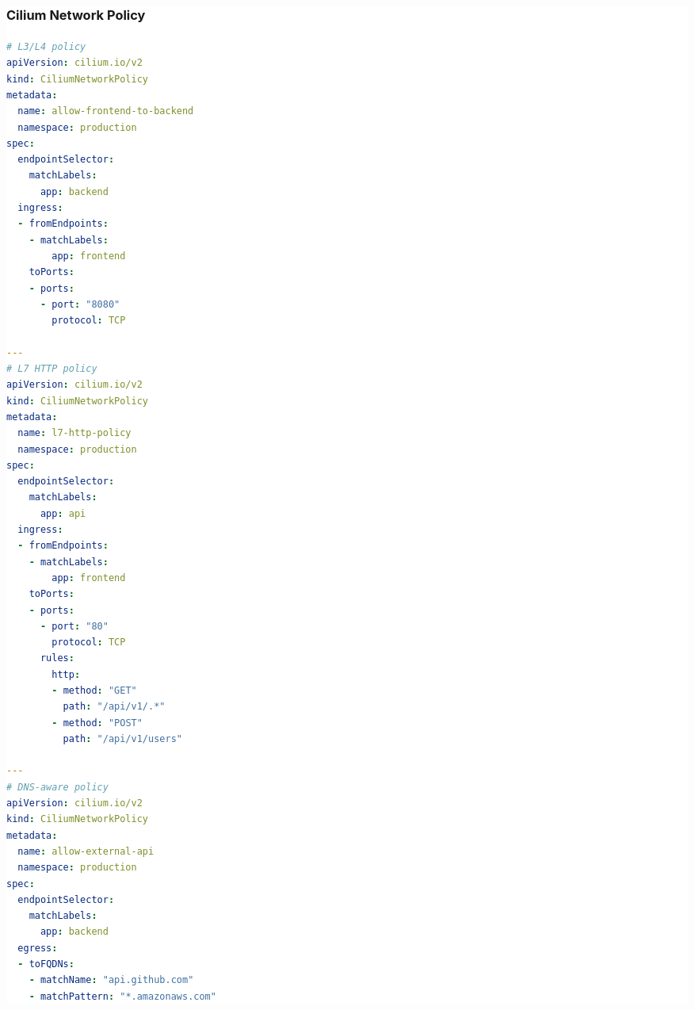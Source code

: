 ### Cilium Network Policy

```yaml
# L3/L4 policy
apiVersion: cilium.io/v2
kind: CiliumNetworkPolicy
metadata:
  name: allow-frontend-to-backend
  namespace: production
spec:
  endpointSelector:
    matchLabels:
      app: backend
  ingress:
  - fromEndpoints:
    - matchLabels:
        app: frontend
    toPorts:
    - ports:
      - port: "8080"
        protocol: TCP

---
# L7 HTTP policy
apiVersion: cilium.io/v2
kind: CiliumNetworkPolicy
metadata:
  name: l7-http-policy
  namespace: production
spec:
  endpointSelector:
    matchLabels:
      app: api
  ingress:
  - fromEndpoints:
    - matchLabels:
        app: frontend
    toPorts:
    - ports:
      - port: "80"
        protocol: TCP
      rules:
        http:
        - method: "GET"
          path: "/api/v1/.*"
        - method: "POST"
          path: "/api/v1/users"

---
# DNS-aware policy
apiVersion: cilium.io/v2
kind: CiliumNetworkPolicy
metadata:
  name: allow-external-api
  namespace: production
spec:
  endpointSelector:
    matchLabels:
      app: backend
  egress:
  - toFQDNs:
    - matchName: "api.github.com"
    - matchPattern: "*.amazonaws.com"
```